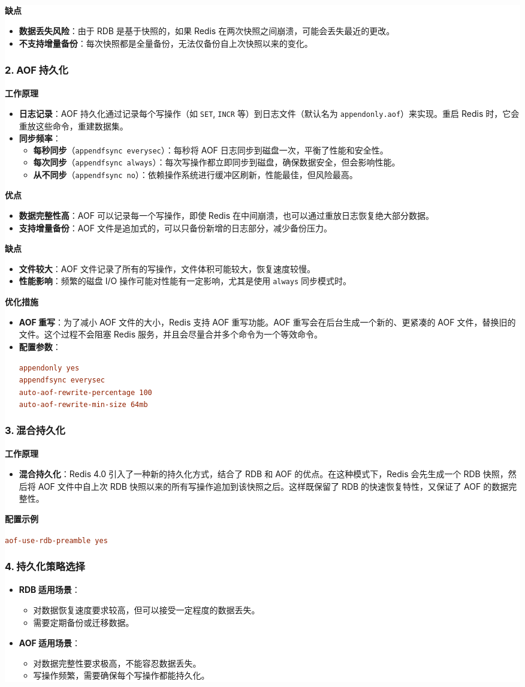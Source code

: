 **缺点**

- **数据丢失风险**：由于 RDB 是基于快照的，如果 Redis 在两次快照之间崩溃，可能会丢失最近的更改。
- **不支持增量备份**：每次快照都是全量备份，无法仅备份自上次快照以来的变化。

### 2. AOF 持久化

**工作原理**

- **日志记录**：AOF 持久化通过记录每个写操作（如 `SET`, `INCR` 等）到日志文件（默认名为 `appendonly.aof`）来实现。重启 Redis 时，它会重放这些命令，重建数据集。
- **同步频率**：
  - **每秒同步**（`appendfsync everysec`）：每秒将 AOF 日志同步到磁盘一次，平衡了性能和安全性。
  - **每次同步**（`appendfsync always`）：每次写操作都立即同步到磁盘，确保数据安全，但会影响性能。
  - **从不同步**（`appendfsync no`）：依赖操作系统进行缓冲区刷新，性能最佳，但风险最高。

**优点**

- **数据完整性高**：AOF 可以记录每一个写操作，即使 Redis 在中间崩溃，也可以通过重放日志恢复绝大部分数据。
- **支持增量备份**：AOF 文件是追加式的，可以只备份新增的日志部分，减少备份压力。

**缺点**

- **文件较大**：AOF 文件记录了所有的写操作，文件体积可能较大，恢复速度较慢。
- **性能影响**：频繁的磁盘 I/O 操作可能对性能有一定影响，尤其是使用 `always` 同步模式时。

**优化措施**

- **AOF 重写**：为了减小 AOF 文件的大小，Redis 支持 AOF 重写功能。AOF 重写会在后台生成一个新的、更紧凑的 AOF 文件，替换旧的文件。这个过程不会阻塞 Redis 服务，并且会尽量合并多个命令为一个等效命令。
- **配置参数**：
  ```conf
  appendonly yes
  appendfsync everysec
  auto-aof-rewrite-percentage 100
  auto-aof-rewrite-min-size 64mb
  ```

### 3. 混合持久化

**工作原理**

- **混合持久化**：Redis 4.0 引入了一种新的持久化方式，结合了 RDB 和 AOF 的优点。在这种模式下，Redis 会先生成一个 RDB 快照，然后将 AOF 文件中自上次 RDB 快照以来的所有写操作追加到该快照之后。这样既保留了 RDB 的快速恢复特性，又保证了 AOF 的数据完整性。

**配置示例**

```conf
aof-use-rdb-preamble yes
```

### 4. 持久化策略选择

- **RDB 适用场景**：
  - 对数据恢复速度要求较高，但可以接受一定程度的数据丢失。
  - 需要定期备份或迁移数据。
  
- **AOF 适用场景**：
  - 对数据完整性要求极高，不能容忍数据丢失。
  - 写操作频繁，需要确保每个写操作都能持久化。
